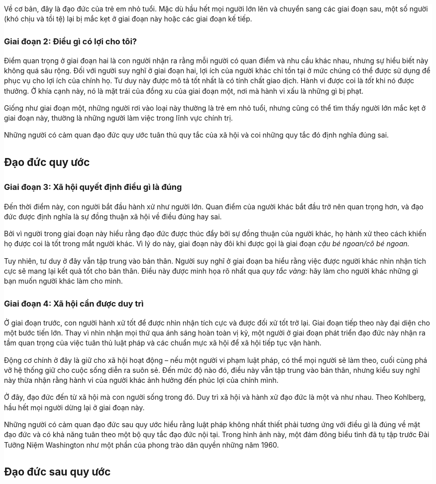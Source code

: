 Về cơ bản, đây là đạo đức của trẻ em nhỏ tuổi. Mặc dù hầu hết mọi người lớn lên và chuyển sang các giai đoạn sau, một số người (khó chịu và tồi tệ) lại bị mắc kẹt ở giai đoạn này hoặc các giai đoạn kế tiếp.

### Giai đoạn 2: Điều gì có lợi cho tôi?

Điểm quan trọng ở giai đoạn hai là con người nhận ra rằng mỗi người có quan điểm và nhu cầu khác nhau, nhưng sự hiểu biết này không quá sâu rộng. Đối với người suy nghĩ ở giai đoạn hai, lợi ích của người khác chỉ tồn tại ở mức chúng có thể được sử dụng để phục vụ cho lợi ích của chính họ. Tư duy này được mô tả tốt nhất là có tính chất giao dịch. Hành vi được coi là _tốt_ khi nó được thưởng. Ở khía cạnh này, nó là mặt trái của đồng xu của giai đoạn một, nơi mà hành vi xấu là những gì bị phạt.

Giống như giai đoạn một, những người rơi vào loại này thường là trẻ em nhỏ tuổi, nhưng cũng có thể tìm thấy người lớn mắc kẹt ở giai đoạn này, thường là những người làm việc trong lĩnh vực chính trị.

Những người có cảm quan đạo đức quy ước tuân thủ quy tắc của xã hội và coi những quy tắc đó định nghĩa đúng sai.

## Đạo đức quy ước

### Giai đoạn 3: Xã hội quyết định điều gì là đúng

Đến thời điểm này, con người bắt đầu hành xử như người lớn. Quan điểm của người khác bắt đầu trở nên quan trọng hơn, và đạo đức được định nghĩa là sự đồng thuận xã hội về điều đúng hay sai.

Bởi vì người trong giai đoạn này hiểu rằng đạo đức được thúc đẩy bởi sự đồng thuận của người khác, họ hành xử theo cách khiến họ được coi là tốt trong mắt người khác. Vì lý do này, giai đoạn này đôi khi được gọi là giai đoạn _cậu bé ngoan/cô bé ngoan._

Tuy nhiên, tư duy ở đây vẫn tập trung vào bản thân. Người suy nghĩ ở giai đoạn ba hiểu rằng việc được người khác nhìn nhận tích cực sẽ mang lại kết quả tốt cho bản thân. Điều này được minh họa rõ nhất qua _quy tắc vàng:_ hãy làm cho người khác những gì bạn muốn người khác làm cho mình.

### Giai đoạn 4: Xã hội cần được duy trì

Ở giai đoạn trước, con người hành xử tốt để được nhìn nhận tích cực và được đối xử tốt trở lại. Giai đoạn tiếp theo này đại diện cho một bước tiến lớn. Thay vì nhìn nhận mọi thứ qua ánh sáng hoàn toàn vị kỷ, một người ở giai đoạn phát triển đạo đức này nhận ra tầm quan trọng của việc tuân thủ luật pháp và các chuẩn mực xã hội để xã hội tiếp tục vận hành.

Động cơ chính ở đây là giữ cho xã hội hoạt động – nếu một người vi phạm luật pháp, có thể mọi người sẽ làm theo, cuối cùng phá vỡ hệ thống giữ cho cuộc sống diễn ra suôn sẻ. Đến mức độ nào đó, điều này vẫn tập trung vào bản thân, nhưng kiểu suy nghĩ này thừa nhận rằng hành vi của người khác ảnh hưởng đến phúc lợi của chính mình.

Ở đây, đạo đức đến từ xã hội mà con người sống trong đó. Duy trì xã hội và hành xử đạo đức là một và như nhau. Theo Kohlberg, hầu hết mọi người dừng lại ở giai đoạn này.

Những người có cảm quan đạo đức sau quy ước hiểu rằng luật pháp không nhất thiết phải tương ứng với điều gì là đúng về mặt đạo đức và có khả năng tuân theo một bộ quy tắc đạo đức nội tại. Trong hình ảnh này, một đám đông biểu tình đã tụ tập trước Đài Tưởng Niệm Washington như một phần của phong trào dân quyền những năm 1960.

## Đạo đức sau quy ước
